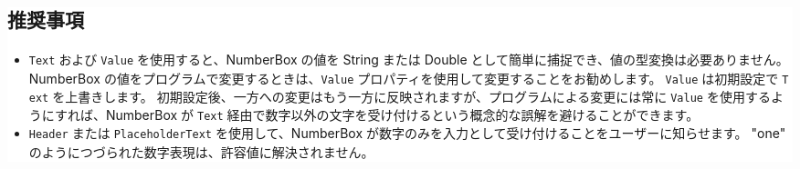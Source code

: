## <a name="recommendations"></a>推奨事項

* `Text` および `Value` を使用すると、NumberBox の値を String または Double として簡単に捕捉でき、値の型変換は必要ありません。 NumberBox の値をプログラムで変更するときは、`Value` プロパティを使用して変更することをお勧めします。 `Value` は初期設定で `Text` を上書きします。 初期設定後、一方への変更はもう一方に反映されますが、プログラムによる変更には常に `Value` を使用するようにすれば、NumberBox が `Text` 経由で数字以外の文字を受け付けるという概念的な誤解を避けることができます。
* `Header` または `PlaceholderText` を使用して、NumberBox が数字のみを入力として受け付けることをユーザーに知らせます。 "one" のようにつづられた数字表現は、許容値に解決されません。
